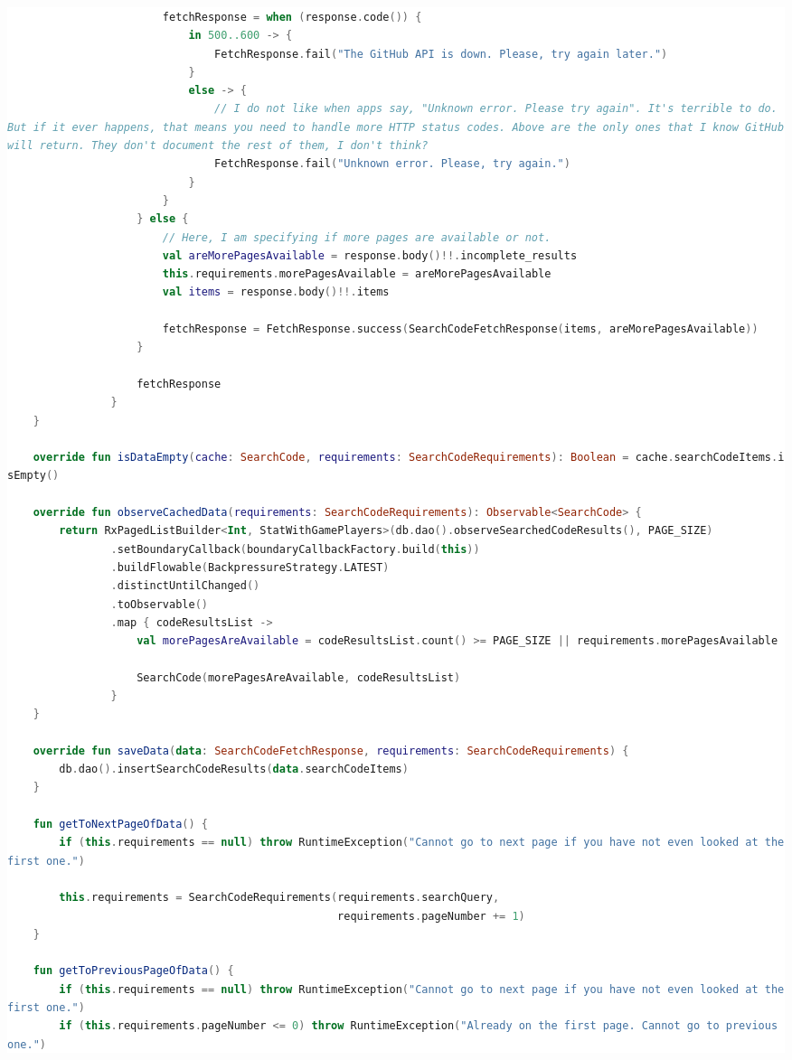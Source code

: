 ```kotlin
                        fetchResponse = when (response.code()) {
                            in 500..600 -> {
                                FetchResponse.fail("The GitHub API is down. Please, try again later.")
                            }
                            else -> {
                                // I do not like when apps say, "Unknown error. Please try again". It's terrible to do. But if it ever happens, that means you need to handle more HTTP status codes. Above are the only ones that I know GitHub will return. They don't document the rest of them, I don't think?
                                FetchResponse.fail("Unknown error. Please, try again.")
                            }
                        }
                    } else {
                        // Here, I am specifying if more pages are available or not.
                        val areMorePagesAvailable = response.body()!!.incomplete_results
                        this.requirements.morePagesAvailable = areMorePagesAvailable
                        val items = response.body()!!.items

                        fetchResponse = FetchResponse.success(SearchCodeFetchResponse(items, areMorePagesAvailable))
                    }

                    fetchResponse
                }
    }

    override fun isDataEmpty(cache: SearchCode, requirements: SearchCodeRequirements): Boolean = cache.searchCodeItems.isEmpty()

    override fun observeCachedData(requirements: SearchCodeRequirements): Observable<SearchCode> {
        return RxPagedListBuilder<Int, StatWithGamePlayers>(db.dao().observeSearchedCodeResults(), PAGE_SIZE)
                .setBoundaryCallback(boundaryCallbackFactory.build(this))
                .buildFlowable(BackpressureStrategy.LATEST)
                .distinctUntilChanged()
                .toObservable()
                .map { codeResultsList ->
                    val morePagesAreAvailable = codeResultsList.count() >= PAGE_SIZE || requirements.morePagesAvailable

                    SearchCode(morePagesAreAvailable, codeResultsList)
                }
    }

    override fun saveData(data: SearchCodeFetchResponse, requirements: SearchCodeRequirements) {
        db.dao().insertSearchCodeResults(data.searchCodeItems)
    }

    fun getToNextPageOfData() {
        if (this.requirements == null) throw RuntimeException("Cannot go to next page if you have not even looked at the first one.")

        this.requirements = SearchCodeRequirements(requirements.searchQuery,
                                                   requirements.pageNumber += 1)
    }

    fun getToPreviousPageOfData() {
        if (this.requirements == null) throw RuntimeException("Cannot go to next page if you have not even looked at the first one.")
        if (this.requirements.pageNumber <= 0) throw RuntimeException("Already on the first page. Cannot go to previous one.")

```